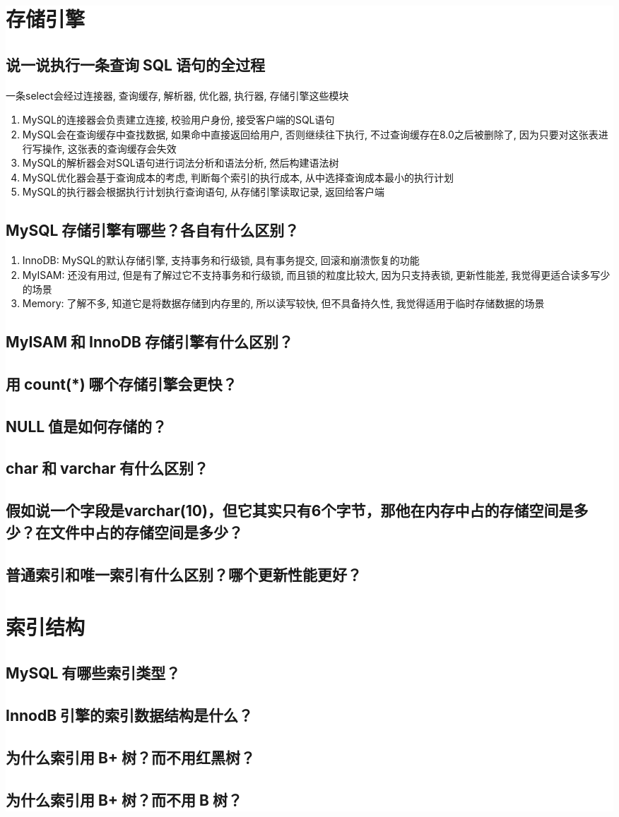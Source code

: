 # 存储引擎

## 说一说执行一条查询 SQL 语句的全过程

一条select会经过连接器, 查询缓存, 解析器, 优化器, 执行器, 存储引擎这些模块

1. MySQL的连接器会负责建立连接, 校验用户身份, 接受客户端的SQL语句
2. MySQL会在查询缓存中查找数据, 如果命中直接返回给用户, 否则继续往下执行, 不过查询缓存在8.0之后被删除了, 因为只要对这张表进行写操作, 这张表的查询缓存会失效
3. MySQL的解析器会对SQL语句进行词法分析和语法分析, 然后构建语法树
4. MySQL优化器会基于查询成本的考虑, 判断每个索引的执行成本, 从中选择查询成本最小的执行计划
5. MySQL的执行器会根据执行计划执行查询语句, 从存储引擎读取记录, 返回给客户端

## MySQL 存储引擎有哪些？各自有什么区别？

1. InnoDB: MySQL的默认存储引擎, 支持事务和行级锁, 具有事务提交, 回滚和崩溃恢复的功能
2. MyISAM: 还没有用过, 但是有了解过它不支持事务和行级锁, 而且锁的粒度比较大, 因为只支持表锁, 更新性能差, 我觉得更适合读多写少的场景
3. Memory: 了解不多, 知道它是将数据存储到内存里的, 所以读写较快, 但不具备持久性, 我觉得适用于临时存储数据的场景

## MyISAM 和 InnoDB 存储引擎有什么区别？



## 用 count(*) 哪个存储引擎会更快？

## NULL 值是如何存储的？

## char 和 varchar 有什么区别？

## 假如说一个字段是varchar(10)，但它其实只有6个字节，那他在内存中占的存储空间是多少？在文件中占的存储空间是多少？

## 普通索引和唯一索引有什么区别？哪个更新性能更好？

# 索引结构

## MySQL 有哪些索引类型？

## InnodB 引擎的索引数据结构是什么？

## 为什么索引用 B+ 树？而不用红黑树？

## 为什么索引用 B+ 树？而不用 B 树？
